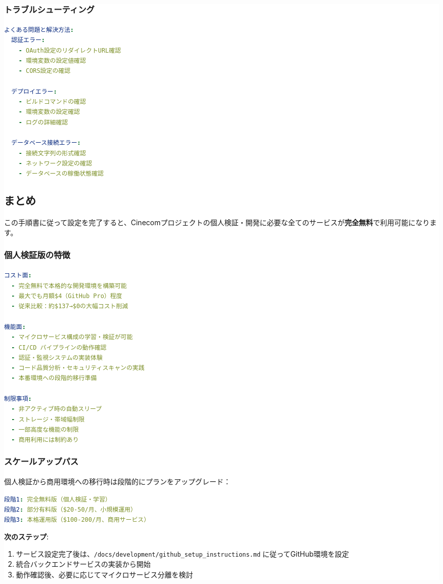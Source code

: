 ### トラブルシューティング

```yaml
よくある問題と解決方法:
  認証エラー:
    - OAuth設定のリダイレクトURL確認
    - 環境変数の設定値確認
    - CORS設定の確認

  デプロイエラー:
    - ビルドコマンドの確認
    - 環境変数の設定確認
    - ログの詳細確認

  データベース接続エラー:
    - 接続文字列の形式確認
    - ネットワーク設定の確認
    - データベースの稼働状態確認
```

## まとめ

この手順書に従って設定を完了すると、Cinecomプロジェクトの個人検証・開発に必要な全てのサービスが**完全無料**で利用可能になります。

### 個人検証版の特徴

```yaml
コスト面:
  - 完全無料で本格的な開発環境を構築可能
  - 最大でも月額$4（GitHub Pro）程度
  - 従来比較：約$137→$0の大幅コスト削減

機能面:
  - マイクロサービス構成の学習・検証が可能
  - CI/CD パイプラインの動作確認
  - 認証・監視システムの実装体験
  - コード品質分析・セキュリティスキャンの実践
  - 本番環境への段階的移行準備

制限事項:
  - 非アクティブ時の自動スリープ
  - ストレージ・帯域幅制限
  - 一部高度な機能の制限
  - 商用利用には制約あり
```

### スケールアップパス

個人検証から商用環境への移行時は段階的にプランをアップグレード：

```yaml
段階1: 完全無料版（個人検証・学習）
段階2: 部分有料版（$20-50/月、小規模運用）
段階3: 本格運用版（$100-200/月、商用サービス）
```

**次のステップ**:

1. サービス設定完了後は、`/docs/development/github_setup_instructions.md` に従ってGitHub環境を設定
2. 統合バックエンドサービスの実装から開始
3. 動作確認後、必要に応じてマイクロサービス分離を検討
